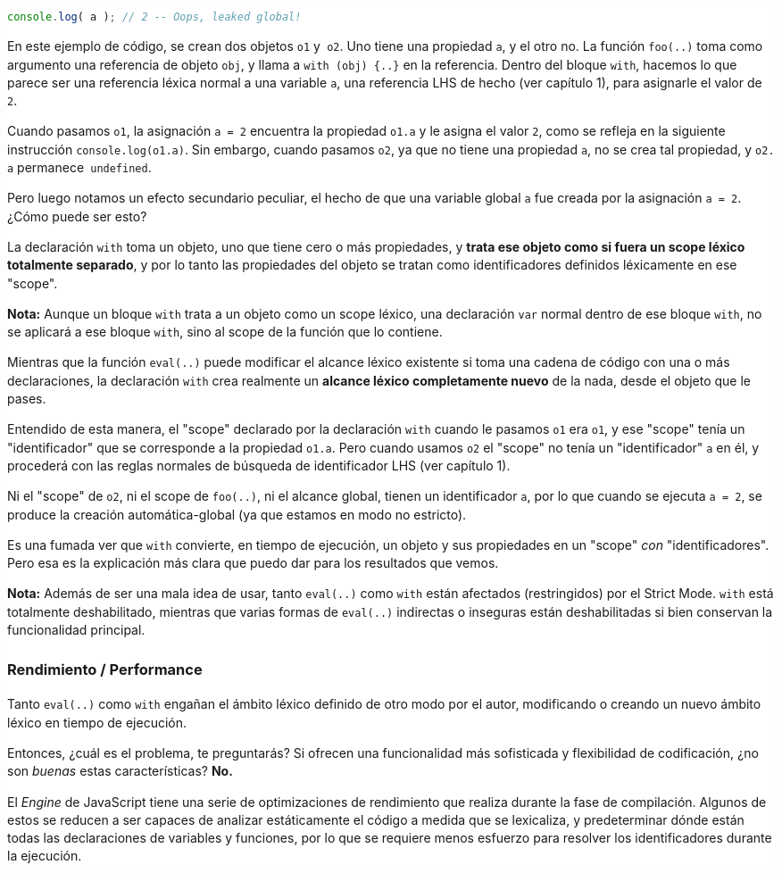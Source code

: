 ```js
console.log( a ); // 2 -- Oops, leaked global!
```

En este ejemplo de código, se crean dos objetos `o1` y` o2`. Uno tiene una propiedad `a`, y el otro no. La función `foo(..)` toma como argumento una referencia de objeto `obj`, y llama a `with (obj) {..}` en la referencia. Dentro del bloque `with`, hacemos lo que parece ser una referencia léxica normal a una variable `a`, una referencia LHS de hecho (ver capítulo 1), para asignarle el valor de `2`.

Cuando pasamos `o1`, la asignación `a = 2` encuentra la propiedad `o1.a` y le asigna el valor `2`, como se refleja en la siguiente instrucción `console.log(o1.a)`. Sin embargo, cuando pasamos `o2`, ya que no tiene una propiedad `a`, no se crea tal propiedad, y `o2.a` permanece` undefined`.

Pero luego notamos un efecto secundario peculiar, el hecho de que una variable global `a` fue creada por la asignación `a = 2`. ¿Cómo puede ser esto?

La declaración `with` toma un objeto, uno que tiene cero o más propiedades, y **trata ese objeto como si fuera un scope léxico totalmente separado**, y por lo tanto las propiedades del objeto se tratan como identificadores definidos léxicamente en ese "scope".

**Nota:** Aunque un bloque `with` trata a un objeto como un scope léxico, una declaración `var` normal dentro de ese bloque `with`, no se aplicará a ese bloque `with`, sino al scope de la función que lo contiene.

Mientras que la función `eval(..)` puede modificar el alcance léxico existente si toma una cadena de código con una o más declaraciones, la declaración `with` crea realmente un **alcance léxico completamente nuevo** de la nada, desde el objeto que le pases.

Entendido de esta manera, el "scope" declarado por la declaración `with` cuando le pasamos `o1` era `o1`, y ese "scope" tenía un "identificador" que se corresponde a la propiedad `o1.a`. Pero cuando usamos `o2` el "scope" no tenía un "identificador" `a` en él, y procederá con las reglas normales de búsqueda de identificador LHS (ver capítulo 1).

Ni el "scope" de `o2`, ni el scope de `foo(..)`, ni el alcance global, tienen un identificador `a`, por lo que cuando se ejecuta `a = 2`, se produce la creación automática-global (ya que estamos en modo no estricto).

Es una fumada ver que `with` convierte, en tiempo de ejecución, un objeto y sus propiedades en un "scope" *con* "identificadores". Pero esa es la explicación más clara que puedo dar para los resultados que vemos.

**Nota:** Además de ser una mala idea de usar, tanto `eval(..)` como `with` están afectados (restringidos) por el Strict Mode. `with` está totalmente deshabilitado, mientras que varias formas de `eval(..)` indirectas o inseguras están deshabilitadas si bien conservan la funcionalidad principal.

### Rendimiento / Performance

Tanto `eval(..)` como `with` engañan el ámbito léxico definido de otro modo por el autor, modificando o creando un nuevo ámbito léxico en tiempo de ejecución.

Entonces, ¿cuál es el problema, te preguntarás? Si ofrecen una funcionalidad más sofisticada y flexibilidad de codificación, ¿no son *buenas* estas características? **No.**

El *Engine* de JavaScript tiene una serie de optimizaciones de rendimiento que realiza durante la fase de compilación. Algunos de estos se reducen a ser capaces de analizar estáticamente el código a medida que se lexicaliza, y predeterminar dónde están todas las declaraciones de variables y funciones, por lo que se requiere menos esfuerzo para resolver los identificadores durante la ejecución.
